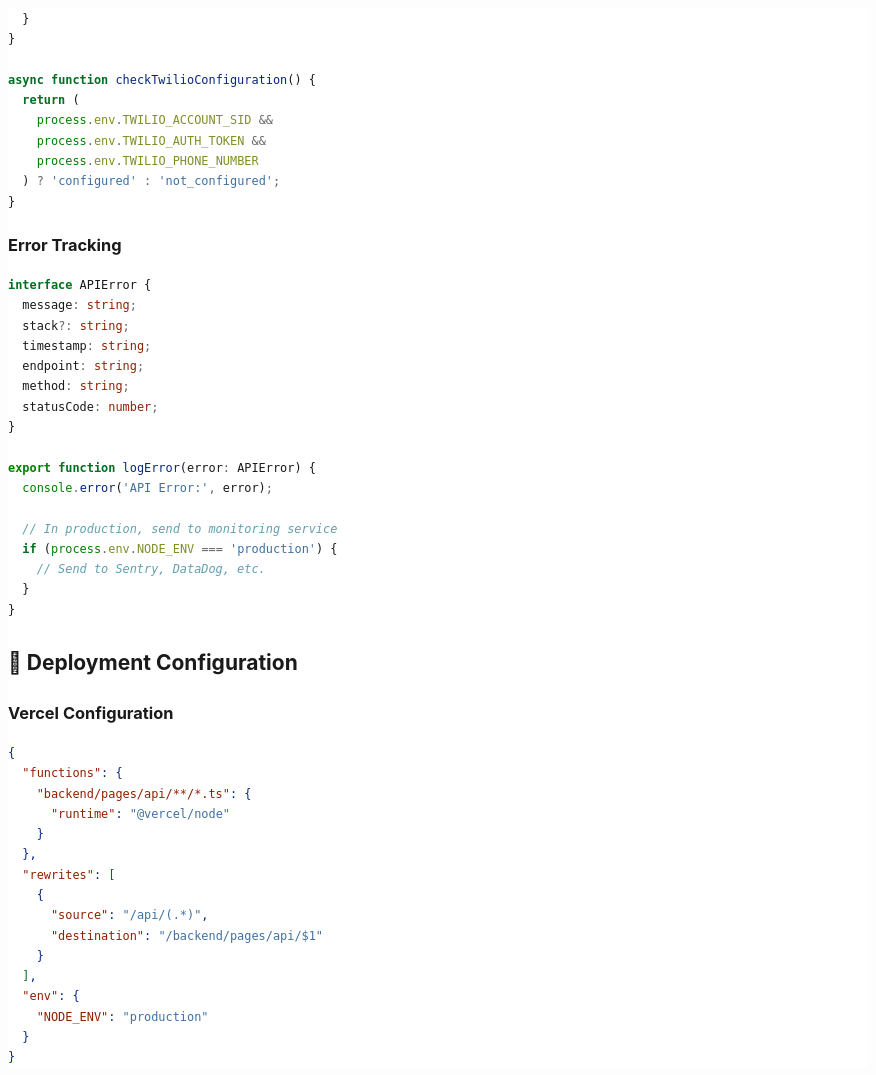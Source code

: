 ```typescript
  }
}

async function checkTwilioConfiguration() {
  return (
    process.env.TWILIO_ACCOUNT_SID && 
    process.env.TWILIO_AUTH_TOKEN && 
    process.env.TWILIO_PHONE_NUMBER
  ) ? 'configured' : 'not_configured';
}
```

### Error Tracking

```typescript
interface APIError {
  message: string;
  stack?: string;
  timestamp: string;
  endpoint: string;
  method: string;
  statusCode: number;
}

export function logError(error: APIError) {
  console.error('API Error:', error);
  
  // In production, send to monitoring service
  if (process.env.NODE_ENV === 'production') {
    // Send to Sentry, DataDog, etc.
  }
}
```

## 🚀 Deployment Configuration

### Vercel Configuration

```json
{
  "functions": {
    "backend/pages/api/**/*.ts": {
      "runtime": "@vercel/node"
    }
  },
  "rewrites": [
    {
      "source": "/api/(.*)",
      "destination": "/backend/pages/api/$1"
    }
  ],
  "env": {
    "NODE_ENV": "production"
  }
}
```
